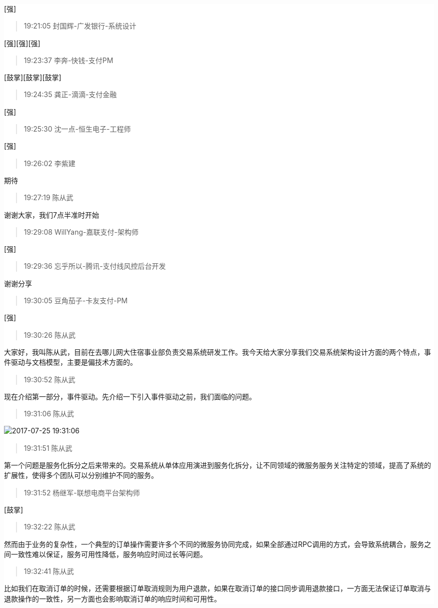 [强]  
   
> 19:21:05  封国辉-广发银行-系统设计  
   
[强][强][强]  
   
> 19:23:37  李奔-快钱-支付PM  
   
[鼓掌][鼓掌][鼓掌]  
   
> 19:24:35  龚正-滴滴-支付金融  
   
[强]  
   
> 19:25:30  沈一点-恒生电子-工程师  
   
[强]  
   
> 19:26:02  李紫建  
   
期待  
   
> 19:27:19  陈从武  
   
谢谢大家，我们7点半准时开始  
   
> 19:29:08  WillYang-嘉联支付-架构师  
   
[强]  
   
> 19:29:36  忘乎所以-腾讯-支付线风控后台开发  
   
谢谢分享  
   
> 19:30:05  豆角茄子-卡友支付-PM  
   
[强]  
   
> 19:30:26  陈从武  
   
大家好，我叫陈从武，目前在去哪儿网大住宿事业部负责交易系统研发工作。我今天给大家分享我们交易系统架构设计方面的两个特点，事件驱动与文档模型，主要是偏技术方面的。  
   
> 19:30:52  陈从武  
   
现在介绍第一部分，事件驱动。先介绍一下引入事件驱动之前，我们面临的问题。  
   
> 19:31:06  陈从武  
   
![2017-07-25 19:31:06](http://wechat.lixf.cn/img/20170725_193106.png) 
   
> 19:31:51  陈从武  
   
第一个问题是服务化拆分之后来带来的。交易系统从单体应用演进到服务化拆分，让不同领域的微服务服务关注特定的领域，提高了系统的扩展性，使得多个团队可以分别维护不同的服务。  
   
> 19:31:52  杨继军-联想电商平台架构师  
   
[鼓掌]  
   
> 19:32:22  陈从武  
   
然而由于业务的复杂性，一个典型的订单操作需要许多个不同的微服务协同完成，如果全部通过RPC调用的方式，会导致系统耦合，服务之间一致性难以保证，服务可用性降低，服务响应时间过长等问题。  
   
> 19:32:41  陈从武  
   
比如我们在取消订单的时候，还需要根据订单取消规则为用户退款，如果在取消订单的接口同步调用退款接口，一方面无法保证订单取消与退款操作的一致性，另一方面也会影响取消订单的响应时间和可用性。  
   